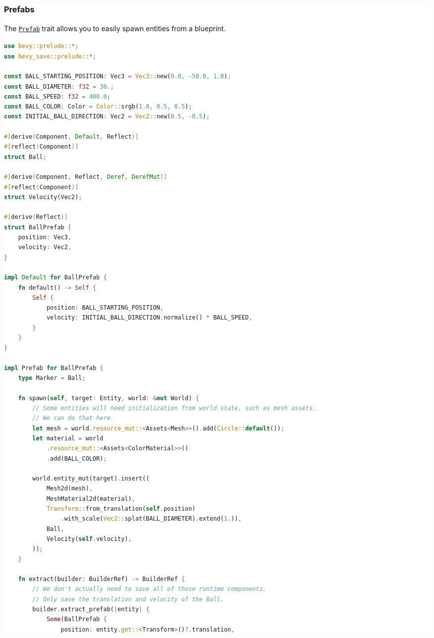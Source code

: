 ### Prefabs

The [`Prefab`] trait allows you to easily spawn entities from a blueprint.

```rust
use bevy::prelude::*;
use bevy_save::prelude::*;

const BALL_STARTING_POSITION: Vec3 = Vec3::new(0.0, -50.0, 1.0);
const BALL_DIAMETER: f32 = 30.;
const BALL_SPEED: f32 = 400.0;
const BALL_COLOR: Color = Color::srgb(1.0, 0.5, 0.5);
const INITIAL_BALL_DIRECTION: Vec2 = Vec2::new(0.5, -0.5);

#[derive(Component, Default, Reflect)]
#[reflect(Component)]
struct Ball;

#[derive(Component, Reflect, Deref, DerefMut)]
#[reflect(Component)]
struct Velocity(Vec2);

#[derive(Reflect)]
struct BallPrefab {
    position: Vec3,
    velocity: Vec2,
}

impl Default for BallPrefab {
    fn default() -> Self {
        Self {
            position: BALL_STARTING_POSITION,
            velocity: INITIAL_BALL_DIRECTION.normalize() * BALL_SPEED,
        }
    }
}

impl Prefab for BallPrefab {
    type Marker = Ball;

    fn spawn(self, target: Entity, world: &mut World) {
        // Some entities will need initialization from world state, such as mesh assets.
        // We can do that here.
        let mesh = world.resource_mut::<Assets<Mesh>>().add(Circle::default());
        let material = world
            .resource_mut::<Assets<ColorMaterial>>()
            .add(BALL_COLOR);

        world.entity_mut(target).insert((
            Mesh2d(mesh),
            MeshMaterial2d(material),
            Transform::from_translation(self.position)
                .with_scale(Vec2::splat(BALL_DIAMETER).extend(1.)),
            Ball,
            Velocity(self.velocity),
        ));
    }

    fn extract(builder: BuilderRef) -> BuilderRef {
        // We don't actually need to save all of those runtime components.
        // Only save the translation and velocity of the Ball.
        builder.extract_prefab(|entity| {
            Some(BallPrefab {
                position: entity.get::<Transform>()?.translation,
```

[img_bevy]: https://img.shields.io/badge/Bevy-0.16-blue
[img_version]: https://img.shields.io/crates/v/bevy_save.svg
[img_doc]: https://docs.rs/bevy_save/badge.svg
[img_license]: https://img.shields.io/badge/license-MIT%2FApache-blue.svg
[img_downloads]: https://img.shields.io/crates/d/bevy_save.svg
[img_tracking]: https://img.shields.io/badge/Bevy%20tracking-released%20version-lightblue
[bevy]: https://crates.io/crates/bevy/0.16.1
[crates]: https://crates.io/crates/bevy_save
[doc]: https://docs.rs/bevy_save
[license]: https://github.com/hankjordan/bevy_save#license
[tracking]: https://github.com/bevyengine/bevy/blob/main/docs/plugins_guidelines.md#main-branch-tracking
[`Snapshot`]: https://docs.rs/bevy_save/latest/bevy_save/prelude/struct.Snapshot.html
[`Builder`]: https://docs.rs/bevy_save/latest/bevy_save/prelude/struct.Builder.html
[`BuilderRef`]: https://docs.rs/bevy_save/latest/bevy_save/prelude/struct.BuilderRef.html
[`ApplierRef`]: https://docs.rs/bevy_save/latest/bevy_save/prelude/struct.ApplierRef.html
[`Checkpoints`]: https://docs.rs/bevy_save/latest/bevy_save/checkpoint/struct.Checkpoints.html
[`Pipeline`]: https://docs.rs/bevy_save/latest/bevy_save/prelude/trait.Pipeline.html
[`Backend`]: https://docs.rs/bevy_save/latest/bevy_save/prelude/trait.Backend.html
[`Format`]: https://docs.rs/bevy_save/latest/bevy_save/prelude/trait.Format.html
[`FileIO`]: https://docs.rs/bevy_save/latest/bevy_save/backend/struct.FileIO.html
[`JSON`]: https://docs.rs/bevy_save/latest/bevy_save/format/struct.JSONFormat.html
[`MessagePack`]: https://docs.rs/bevy_save/latest/bevy_save/format/struct.RMPFormat.html
[`Prefab`]: https://docs.rs/bevy_save/latest/bevy_save/prelude/trait.Prefab.html
[`Flow`]: https://docs.rs/bevy_save/latest/bevy_save/prelude/struct.Flow.html
[`Pathway`]: https://docs.rs/bevy_save/latest/bevy_save/prelude/trait.Pathway.html
[`SnapshotDeserializer`]: https://docs.rs/bevy_save/latest/bevy_save/reflect/struct.SnapshotDeserializer.html
[`Migrate`]: https://docs.rs/bevy_save/latest/bevy_save/prelude/trait.Migrate.html
[`Migrator`]: https://docs.rs/bevy_save/latest/bevy_save/prelude/struct.Migrator.html
[`ReflectMigrate`]: https://docs.rs/bevy_save/latest/bevy_save/prelude/struct.ReflectMigrate.html
[`WORKSPACE`]: https://docs.rs/bevy_save/latest/bevy_save/dir/constant.WORKSPACE.html
[`App`]: https://docs.rs/bevy/latest/bevy/prelude/struct.App.html
[`Component`]: https://docs.rs/bevy/latest/bevy/prelude/trait.Component.html
[`DynamicSceneBuilder`]: https://docs.rs/bevy/latest/bevy/prelude/struct.DynamicSceneBuilder.html
[`Entity`]: https://docs.rs/bevy/latest/bevy/prelude/struct.Entity.html
[`FromReflect`]: https://docs.rs/bevy/latest/bevy/prelude/trait.FromReflect.html
[`Reflect`]: https://docs.rs/bevy/latest/bevy/prelude/trait.Reflect.html
[`ReflectDeserialize`]: https://docs.rs/bevy/latest/bevy/prelude/struct.ReflectDeserialize.html
[`World`]: https://docs.rs/bevy/latest/bevy/prelude/struct.World.html
[`MapEntities`]: https://docs.rs/bevy/latest/bevy/ecs/entity/trait.MapEntities.html
[`LocalStorage`]: https://docs.rs/web-sys/latest/web_sys/struct.Storage.html
